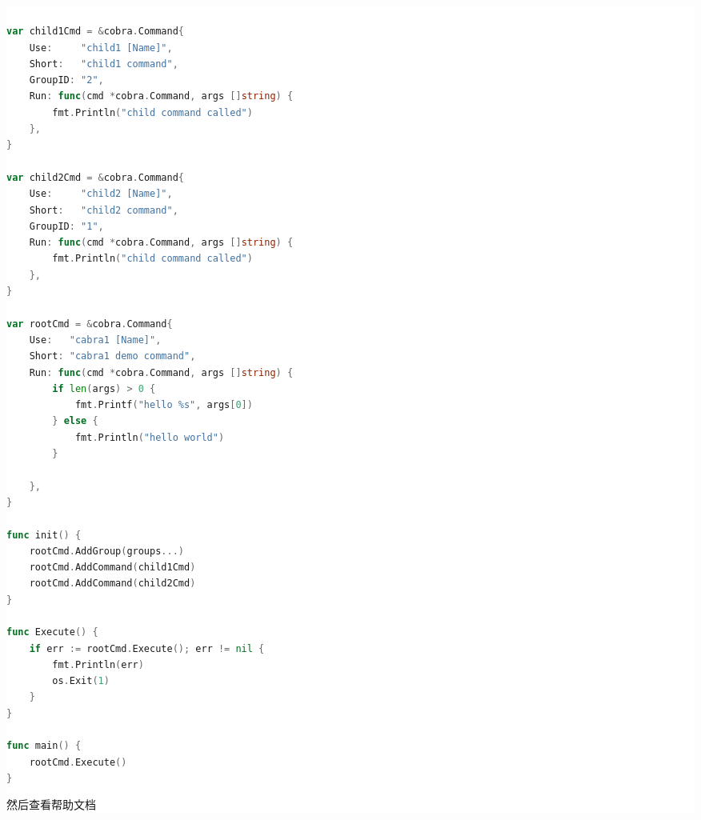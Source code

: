 ```go

var child1Cmd = &cobra.Command{
	Use:     "child1 [Name]",
	Short:   "child1 command",
	GroupID: "2",
	Run: func(cmd *cobra.Command, args []string) {
		fmt.Println("child command called")
	},
}

var child2Cmd = &cobra.Command{
	Use:     "child2 [Name]",
	Short:   "child2 command",
	GroupID: "1",
	Run: func(cmd *cobra.Command, args []string) {
		fmt.Println("child command called")
	},
}

var rootCmd = &cobra.Command{
	Use:   "cabra1 [Name]",
	Short: "cabra1 demo command",
	Run: func(cmd *cobra.Command, args []string) {
		if len(args) > 0 {
			fmt.Printf("hello %s", args[0])
		} else {
			fmt.Println("hello world")
		}

	},
}

func init() {
	rootCmd.AddGroup(groups...)
	rootCmd.AddCommand(child1Cmd)
	rootCmd.AddCommand(child2Cmd)
}

func Execute() {
	if err := rootCmd.Execute(); err != nil {
		fmt.Println(err)
		os.Exit(1)
	}
}

func main() {
	rootCmd.Execute()
}
```

然后查看帮助文档
